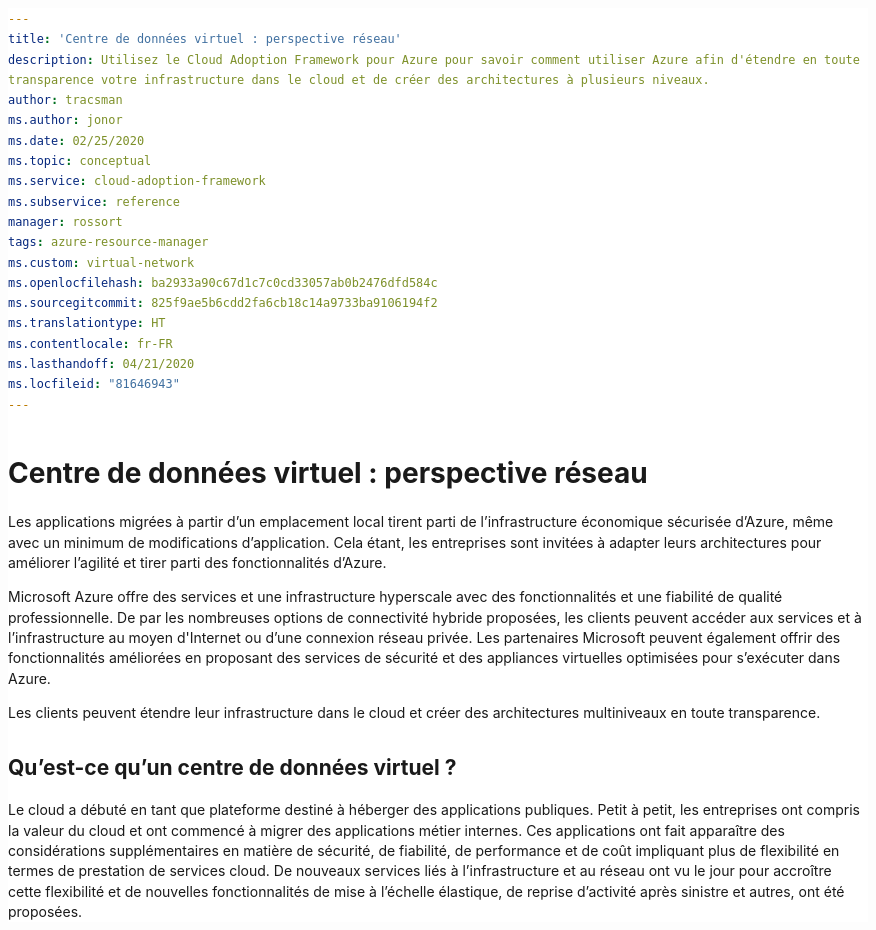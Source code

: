 ```yaml
---
title: 'Centre de données virtuel : perspective réseau'
description: Utilisez le Cloud Adoption Framework pour Azure pour savoir comment utiliser Azure afin d'étendre en toute transparence votre infrastructure dans le cloud et de créer des architectures à plusieurs niveaux.
author: tracsman
ms.author: jonor
ms.date: 02/25/2020
ms.topic: conceptual
ms.service: cloud-adoption-framework
ms.subservice: reference
manager: rossort
tags: azure-resource-manager
ms.custom: virtual-network
ms.openlocfilehash: ba2933a90c67d1c7c0cd33057ab0b2476dfd584c
ms.sourcegitcommit: 825f9ae5b6cdd2fa6cb18c14a9733ba9106194f2
ms.translationtype: HT
ms.contentlocale: fr-FR
ms.lasthandoff: 04/21/2020
ms.locfileid: "81646943"
---
```



# <a name="the-virtual-datacenter-a-network-perspective"></a>Centre de données virtuel : perspective réseau

Les applications migrées à partir d’un emplacement local tirent parti de l’infrastructure économique sécurisée d’Azure, même avec un minimum de modifications d’application. Cela étant, les entreprises sont invitées à adapter leurs architectures pour améliorer l’agilité et tirer parti des fonctionnalités d’Azure.

Microsoft Azure offre des services et une infrastructure hyperscale avec des fonctionnalités et une fiabilité de qualité professionnelle. De par les nombreuses options de connectivité hybride proposées, les clients peuvent accéder aux services et à l’infrastructure au moyen d'Internet ou d’une connexion réseau privée. Les partenaires Microsoft peuvent également offrir des fonctionnalités améliorées en proposant des services de sécurité et des appliances virtuelles optimisées pour s’exécuter dans Azure.

Les clients peuvent étendre leur infrastructure dans le cloud et créer des architectures multiniveaux en toute transparence.



## <a name="what-is-a-virtual-datacenter"></a>Qu’est-ce qu’un centre de données virtuel ?

Le cloud a débuté en tant que plateforme destiné à héberger des applications publiques. Petit à petit, les entreprises ont compris la valeur du cloud et ont commencé à migrer des applications métier internes. Ces applications ont fait apparaître des considérations supplémentaires en matière de sécurité, de fiabilité, de performance et de coût impliquant plus de flexibilité en termes de prestation de services cloud. De nouveaux services liés à l’infrastructure et au réseau ont vu le jour pour accroître cette flexibilité et de nouvelles fonctionnalités de mise à l’échelle élastique, de reprise d’activité après sinistre et autres, ont été proposées.
